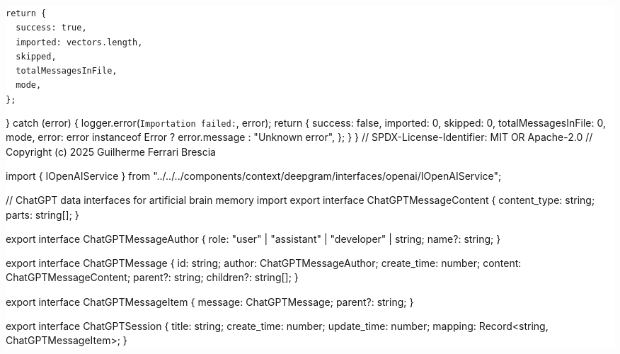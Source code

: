     return {
      success: true,
      imported: vectors.length,
      skipped,
      totalMessagesInFile,
      mode,
    };
  } catch (error) {
    logger.error(`Importation failed:`, error);
    return {
      success: false,
      imported: 0,
      skipped: 0,
      totalMessagesInFile: 0,
      mode,
      error: error instanceof Error ? error.message : "Unknown error",
    };
  }
}
// SPDX-License-Identifier: MIT OR Apache-2.0
// Copyright (c) 2025 Guilherme Ferrari Brescia

import { IOpenAIService } from "../../../components/context/deepgram/interfaces/openai/IOpenAIService";

// ChatGPT data interfaces for artificial brain memory import
export interface ChatGPTMessageContent {
  content_type: string;
  parts: string[];
}

export interface ChatGPTMessageAuthor {
  role: "user" | "assistant" | "developer" | string;
  name?: string;
}

export interface ChatGPTMessage {
  id: string;
  author: ChatGPTMessageAuthor;
  create_time: number;
  content: ChatGPTMessageContent;
  parent?: string;
  children?: string[];
}

export interface ChatGPTMessageItem {
  message: ChatGPTMessage;
  parent?: string;
}

export interface ChatGPTSession {
  title: string;
  create_time: number;
  update_time: number;
  mapping: Record<string, ChatGPTMessageItem>;
}
